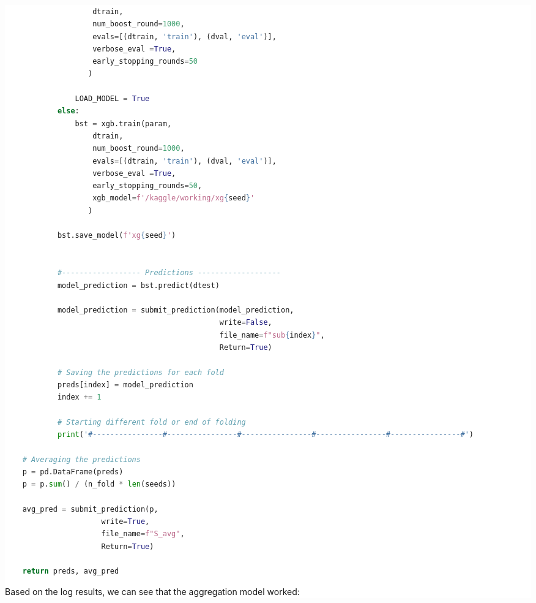 ```python
                    dtrain, 
                    num_boost_round=1000, 
                    evals=[(dtrain, 'train'), (dval, 'eval')],
                    verbose_eval =True,
                    early_stopping_rounds=50
                   )
                    
                LOAD_MODEL = True
            else:
                bst = xgb.train(param, 
                    dtrain, 
                    num_boost_round=1000, 
                    evals=[(dtrain, 'train'), (dval, 'eval')],
                    verbose_eval =True,
                    early_stopping_rounds=50,
                    xgb_model=f'/kaggle/working/xg{seed}'
                   )
                
            bst.save_model(f'xg{seed}')
    

            #------------------ Predictions -------------------
            model_prediction = bst.predict(dtest)

            model_prediction = submit_prediction(model_prediction, 
                                                 write=False, 
                                                 file_name=f"sub{index}", 
                                                 Return=True)

            # Saving the predictions for each fold
            preds[index] = model_prediction
            index += 1

            # Starting different fold or end of folding
            print('#----------------#----------------#----------------#----------------#----------------#')
        
    # Averaging the predictions
    p = pd.DataFrame(preds)
    p = p.sum() / (n_fold * len(seeds))
        
    avg_pred = submit_prediction(p, 
                      write=True, 
                      file_name=f"S_avg", 
                      Return=True)
    
    return preds, avg_pred
```

Based on the log results, we can see that the aggregation model worked:
